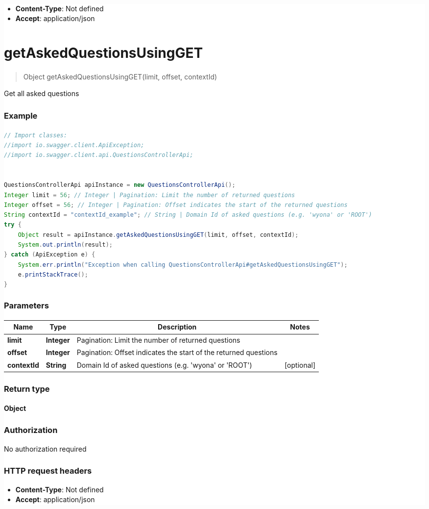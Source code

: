  - **Content-Type**: Not defined
 - **Accept**: application/json

<a name="getAskedQuestionsUsingGET"></a>
# **getAskedQuestionsUsingGET**
> Object getAskedQuestionsUsingGET(limit, offset, contextId)

Get all asked questions

### Example
```java
// Import classes:
//import io.swagger.client.ApiException;
//import io.swagger.client.api.QuestionsControllerApi;


QuestionsControllerApi apiInstance = new QuestionsControllerApi();
Integer limit = 56; // Integer | Pagination: Limit the number of returned questions
Integer offset = 56; // Integer | Pagination: Offset indicates the start of the returned questions
String contextId = "contextId_example"; // String | Domain Id of asked questions (e.g. 'wyona' or 'ROOT')
try {
    Object result = apiInstance.getAskedQuestionsUsingGET(limit, offset, contextId);
    System.out.println(result);
} catch (ApiException e) {
    System.err.println("Exception when calling QuestionsControllerApi#getAskedQuestionsUsingGET");
    e.printStackTrace();
}
```

### Parameters

Name | Type | Description  | Notes
------------- | ------------- | ------------- | -------------
 **limit** | **Integer**| Pagination: Limit the number of returned questions |
 **offset** | **Integer**| Pagination: Offset indicates the start of the returned questions |
 **contextId** | **String**| Domain Id of asked questions (e.g. &#39;wyona&#39; or &#39;ROOT&#39;) | [optional]

### Return type

**Object**

### Authorization

No authorization required

### HTTP request headers

 - **Content-Type**: Not defined
 - **Accept**: application/json
